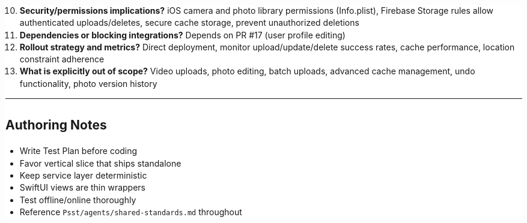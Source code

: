 10. **Security/permissions implications?** iOS camera and photo library permissions (Info.plist), Firebase Storage rules allow authenticated uploads/deletes, secure cache storage, prevent unauthorized deletions
11. **Dependencies or blocking integrations?** Depends on PR #17 (user profile editing)
12. **Rollout strategy and metrics?** Direct deployment, monitor upload/update/delete success rates, cache performance, location constraint adherence
13. **What is explicitly out of scope?** Video uploads, photo editing, batch uploads, advanced cache management, undo functionality, photo version history

---

## Authoring Notes

- Write Test Plan before coding
- Favor vertical slice that ships standalone
- Keep service layer deterministic
- SwiftUI views are thin wrappers
- Test offline/online thoroughly
- Reference `Psst/agents/shared-standards.md` throughout
